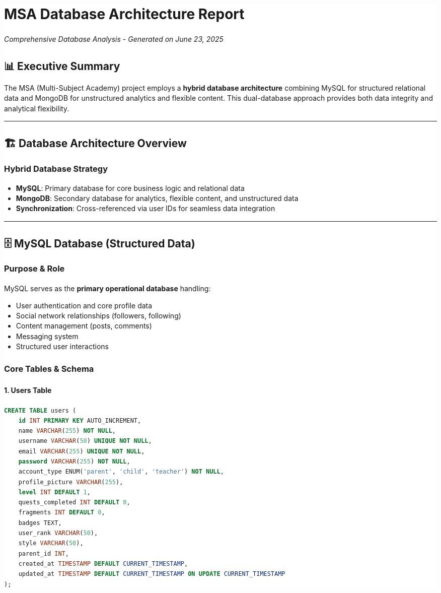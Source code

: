 # MSA Database Architecture Report
*Comprehensive Database Analysis - Generated on June 23, 2025*

## 📊 Executive Summary

The MSA (Multi-Subject Academy) project employs a **hybrid database architecture** combining MySQL for structured relational data and MongoDB for unstructured analytics and flexible content. This dual-database approach provides both data integrity and analytical flexibility.

---

## 🏗️ Database Architecture Overview

### **Hybrid Database Strategy**
- **MySQL**: Primary database for core business logic and relational data
- **MongoDB**: Secondary database for analytics, flexible content, and unstructured data
- **Synchronization**: Cross-referenced via user IDs for seamless data integration

---

## 🗄️ MySQL Database (Structured Data)

### **Purpose & Role**
MySQL serves as the **primary operational database** handling:
- User authentication and core profile data
- Social network relationships (followers, following)
- Content management (posts, comments)
- Messaging system
- Structured user interactions

### **Core Tables & Schema**

#### **1. Users Table**
```sql
CREATE TABLE users (
    id INT PRIMARY KEY AUTO_INCREMENT,
    name VARCHAR(255) NOT NULL,
    username VARCHAR(50) UNIQUE NOT NULL,
    email VARCHAR(255) UNIQUE NOT NULL,
    password VARCHAR(255) NOT NULL,
    account_type ENUM('parent', 'child', 'teacher') NOT NULL,
    profile_picture VARCHAR(255),
    level INT DEFAULT 1,
    quests_completed INT DEFAULT 0,
    fragments INT DEFAULT 0,
    badges TEXT,
    user_rank VARCHAR(50),
    style VARCHAR(50),
    parent_id INT,
    created_at TIMESTAMP DEFAULT CURRENT_TIMESTAMP,
    updated_at TIMESTAMP DEFAULT CURRENT_TIMESTAMP ON UPDATE CURRENT_TIMESTAMP
);
```
